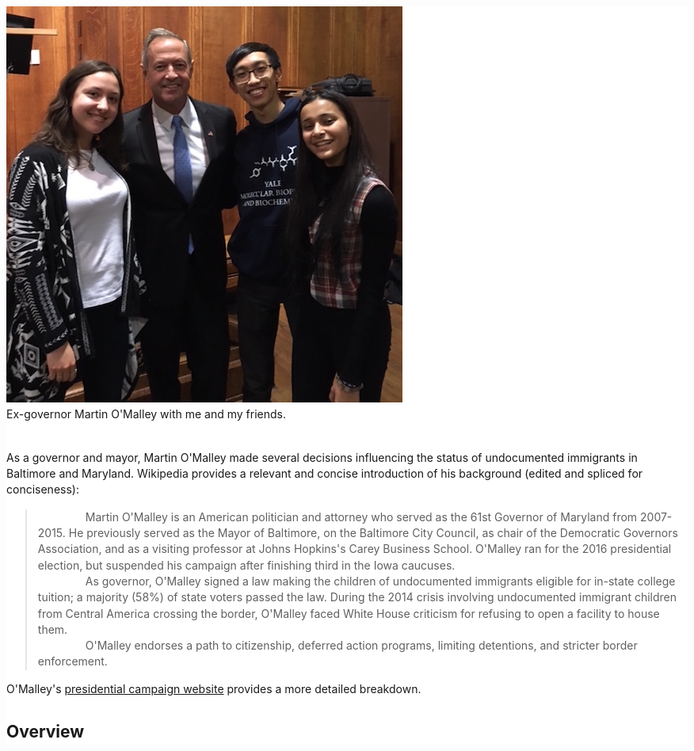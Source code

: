 
<img src="/img/ypu-omalley-self.jpg" alt="O'Malley" style="width: 450; "/>

<div class="center">
Ex-governor Martin O'Malley with me and my friends.  
</div><br>

As a governor and mayor, Martin O'Malley made several decisions influencing the status of undocumented immigrants in Baltimore and Maryland. Wikipedia provides a relevant and concise introduction of his background (edited and spliced for conciseness): 

> &emsp;&emsp;&emsp;&emsp; Martin O'Malley is an American politician and attorney who served as the 61st Governor of Maryland from 2007-2015. He previously served as the Mayor of Baltimore, on the Baltimore City Council, as chair of the Democratic Governors Association, and as a visiting professor at Johns Hopkins's Carey Business School. O'Malley ran for the 2016 presidential election, but suspended his campaign after finishing third in the Iowa caucuses.  
&emsp;&emsp;&emsp;&emsp; As governor, O'Malley signed a law making the children of undocumented immigrants eligible for in-state college tuition; a majority (58%) of state voters passed the law. During the 2014 crisis involving undocumented immigrant children from Central America crossing the border, O'Malley faced White House criticism for refusing to open a facility to house them.  
&emsp;&emsp;&emsp;&emsp; O'Malley endorses a path to citizenship, deferred action programs, limiting detentions, and stricter border enforcement. 

O'Malley's [presidential campaign website](https://martinomalley.com/policy/immigration/) provides a more detailed breakdown. 

## Overview
